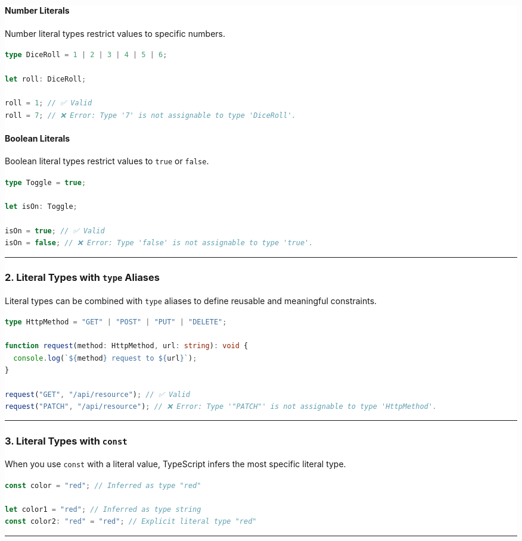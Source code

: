 #### **Number Literals**
Number literal types restrict values to specific numbers.

```typescript
type DiceRoll = 1 | 2 | 3 | 4 | 5 | 6;

let roll: DiceRoll;

roll = 1; // ✅ Valid
roll = 7; // ❌ Error: Type '7' is not assignable to type 'DiceRoll'.
```

#### **Boolean Literals**
Boolean literal types restrict values to `true` or `false`.

```typescript
type Toggle = true;

let isOn: Toggle;

isOn = true; // ✅ Valid
isOn = false; // ❌ Error: Type 'false' is not assignable to type 'true'.
```

---

### **2. Literal Types with `type` Aliases**
Literal types can be combined with `type` aliases to define reusable and meaningful constraints.

```typescript
type HttpMethod = "GET" | "POST" | "PUT" | "DELETE";

function request(method: HttpMethod, url: string): void {
  console.log(`${method} request to ${url}`);
}

request("GET", "/api/resource"); // ✅ Valid
request("PATCH", "/api/resource"); // ❌ Error: Type '"PATCH"' is not assignable to type 'HttpMethod'.
```

---

### **3. Literal Types with `const`**
When you use `const` with a literal value, TypeScript infers the most specific literal type.

```typescript
const color = "red"; // Inferred as type "red"

let color1 = "red"; // Inferred as type string
const color2: "red" = "red"; // Explicit literal type "red"
```

---
